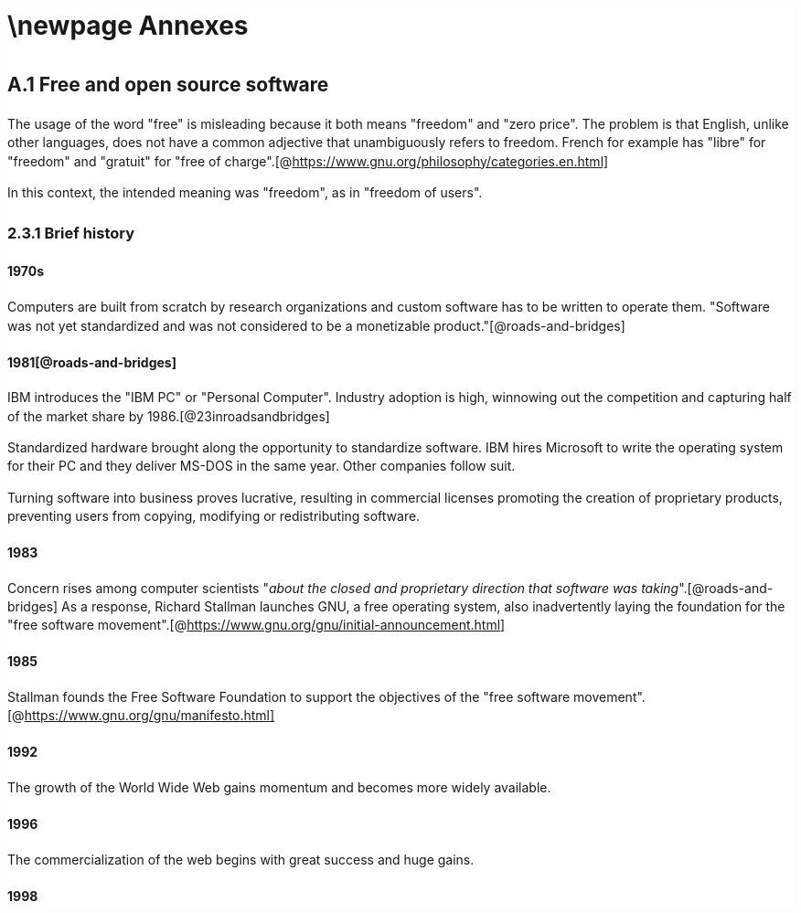 
\newpage
Annexes
=======

A.1 Free and open source software
---------------------------------

The usage of the word "free" is misleading because it both means "freedom" and "zero price". The problem is that English, unlike other languages, does not have a common adjective that unambiguously refers to freedom. French for example has "libre" for "freedom" and "gratuit" for "free of charge".[@https://www.gnu.org/philosophy/categories.en.html]

In this context, the intended meaning was "freedom", as in "freedom of users".

### 2.3.1 Brief history

#### 1970s

Computers are built from scratch by research organizations and custom software has to be written to operate them. "Software was not yet standardized and was not considered to be a monetizable product."[@roads-and-bridges]

#### 1981[@roads-and-bridges]

IBM introduces the "IBM PC" or "Personal Computer". Industry adoption is high, winnowing out the competition and capturing half of the market share by 1986.[@23inroadsandbridges]

Standardized hardware brought along the opportunity to standardize software. IBM hires Microsoft to write the operating system for their PC and they deliver MS-DOS in the same year. Other companies follow suit.

Turning software into business proves lucrative, resulting in commercial licenses promoting the creation of proprietary products, preventing users from copying, modifying or redistributing software.

#### 1983

Concern rises among computer scientists "_about the closed and proprietary direction that software was taking_".[@roads-and-bridges] As a response, Richard Stallman launches GNU, a free operating system, also inadvertently laying the foundation for the "free software movement".[@https://www.gnu.org/gnu/initial-announcement.html]

#### 1985

Stallman founds the Free Software Foundation to support the objectives of the "free software movement".[@https://www.gnu.org/gnu/manifesto.html]

#### 1992

The growth of the World Wide Web gains momentum and becomes more widely available.

#### 1996

The commercialization of the web begins with great success and huge gains.

#### 1998


[^footnote-copyright_limits]: "_Copyright law does not protect the titles of books or movies, nor does it protect short phrases such as, “Make my day.” Copyright protection also doesn’t cover facts, ideas, or theories. These things are free for all to use without authorization._"[@https://fairuse.stanford.edu/overview/public-domain/welcome/]
[^footnote-abandon_copyright]: There is legal precedent to it, at least by the US Ninth Circuit: "_Abandonment of such rights, however, must be manifested by some overt act indicative of a purpose to surrender the rights and allow the public to copy._"[@1960hampton]
[^footnote-strong_copyleft_abuse]: This is not a rule though and strong copyleft licenses are known to be abused by the industry. See [Controversies].
[^footnote-lgpl_terms]: The quoted terms are specific to LGPLv2 and has been superseded by LGPLv3. See Chapters 10 and 11 in [@https://copyleft.org/guide/].
[^footnote-mpl_extra]: Extra resources on when choosing MPL v2.0 could be beneficial to a project are [@https://christoph-conrads.name/why-i-chose-the-mozilla-public-license-2-0/;@https://julien.ponge.org/blog/mozilla-public-license-v2-a-good-middleground/].
[^footnote-osi_cat]: The Open Source Initiative goes further because it does not even use "weak" or "strong" to categorize copyleft licenses.
[^footnote-gpl_v3]: The latest version is the [GNU General Public License v3.0](https://www.gnu.org/licenses/gpl-3.0.en.html). For an extensive legal analysis is also available by the Software Freedom Law Center[@https://www.softwarefreedom.org/resources/2014/SFLC-Guide_to_GPL_Compliance_2d_ed.html] or see the de facto guide [@https://copyleft.org/guide/].
[^footnote-macosx_open]: Even though Apple recently open sourced the kernel of Mac OS X but it is only responsible for booting up the computer - all the useful programs are still proprietary and are not included[@https://www.techrepublic.com/article/why-apple-open-sourcing-mac-os-x-isnt-terribly-exciting/]
[^footnote-heartbleed]: The report titled "Roads and Bridges: The Unseen Labor Behind Our Digital Infrastructure"[@roads-and-bridges] written by Nadia Eghbal for the [Ford Foundation](http://www.fordfoundation.org)[^footnote-cc_license] gives an extensive treatment of the issue and open source infrastructure in general. (See chapters "Introduction" and "The hidden costs of ignoring infrastructure".)
[^footnote-proprietary_opensource]: Although if they steer clear of strong copylefted code than their situation becomes magnitudes easier.
[^footnote-ada_link]: https://en.wikipedia.org/wiki/GNAT